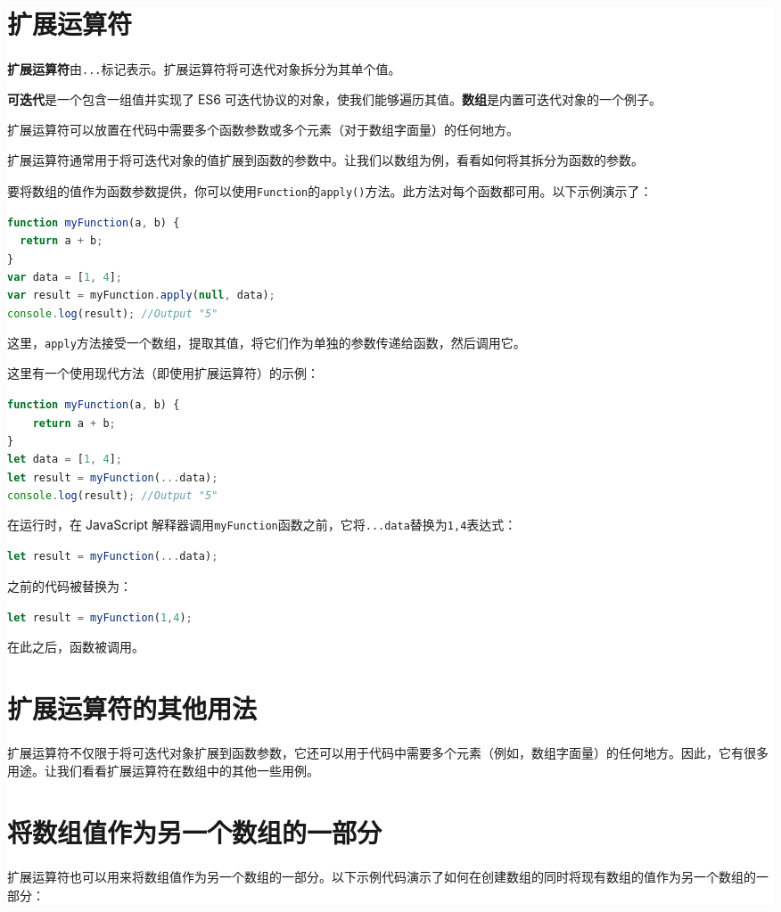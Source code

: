 # 扩展运算符

**扩展运算符**由`...`标记表示。扩展运算符将可迭代对象拆分为其单个值。

**可迭代**是一个包含一组值并实现了 ES6 可迭代协议的对象，使我们能够遍历其值。**数组**是内置可迭代对象的一个例子。

扩展运算符可以放置在代码中需要多个函数参数或多个元素（对于数组字面量）的任何地方。

扩展运算符通常用于将可迭代对象的值扩展到函数的参数中。让我们以数组为例，看看如何将其拆分为函数的参数。

要将数组的值作为函数参数提供，你可以使用`Function`的`apply()`方法。此方法对每个函数都可用。以下示例演示了：

```js
function myFunction(a, b) {
  return a + b;
}
var data = [1, 4];
var result = myFunction.apply(null, data);
console.log(result); //Output "5"
```

这里，`apply`方法接受一个数组，提取其值，将它们作为单独的参数传递给函数，然后调用它。

这里有一个使用现代方法（即使用扩展运算符）的示例：

```js
function myFunction(a, b) {
    return a + b; 
}
let data = [1, 4];
let result = myFunction(...data);
console.log(result); //Output "5"
```

在运行时，在 JavaScript 解释器调用`myFunction`函数之前，它将`...data`替换为`1,4`表达式：

```js
let result = myFunction(...data);
```

之前的代码被替换为：

```js
let result = myFunction(1,4);
```

在此之后，函数被调用。

# 扩展运算符的其他用法

扩展运算符不仅限于将可迭代对象扩展到函数参数，它还可以用于代码中需要多个元素（例如，数组字面量）的任何地方。因此，它有很多用途。让我们看看扩展运算符在数组中的其他一些用例。

# 将数组值作为另一个数组的一部分

扩展运算符也可以用来将数组值作为另一个数组的一部分。以下示例代码演示了如何在创建数组的同时将现有数组的值作为另一个数组的一部分：


["first" + "Name"]: "Eden",
